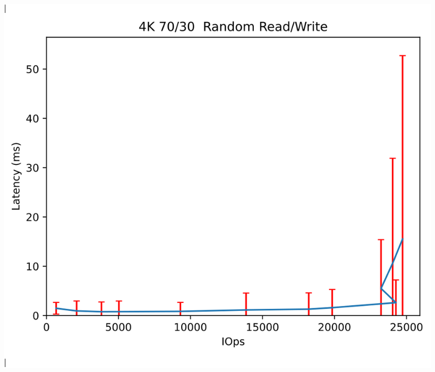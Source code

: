 |<a name="4096-70-30-randrw"></a>![4KK 70/30  Random Read/Write](plots.251010_104753/4096_70_30_randrw.svg)|<a name="16384-70-30-randrw">